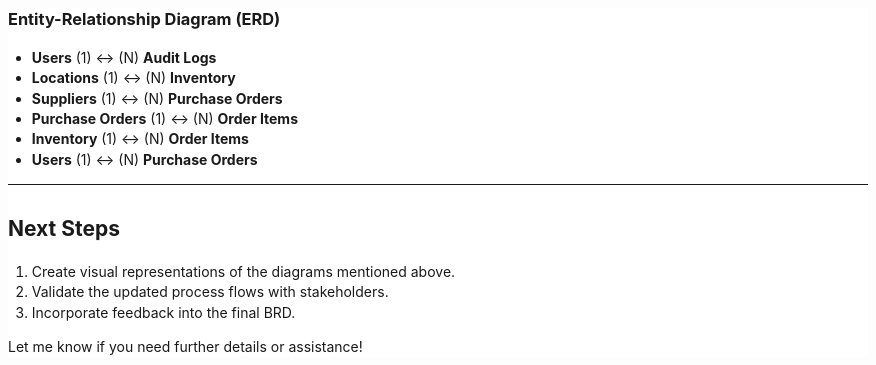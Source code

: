 ### **Entity-Relationship Diagram (ERD)**  
- **Users** (1) ↔ (N) **Audit Logs**  
- **Locations** (1) ↔ (N) **Inventory**  
- **Suppliers** (1) ↔ (N) **Purchase Orders**  
- **Purchase Orders** (1) ↔ (N) **Order Items**  
- **Inventory** (1) ↔ (N) **Order Items**  
- **Users** (1) ↔ (N) **Purchase Orders**  

---

## **Next Steps**  
1. Create visual representations of the diagrams mentioned above.  
2. Validate the updated process flows with stakeholders.  
3. Incorporate feedback into the final BRD.  

Let me know if you need further details or assistance!